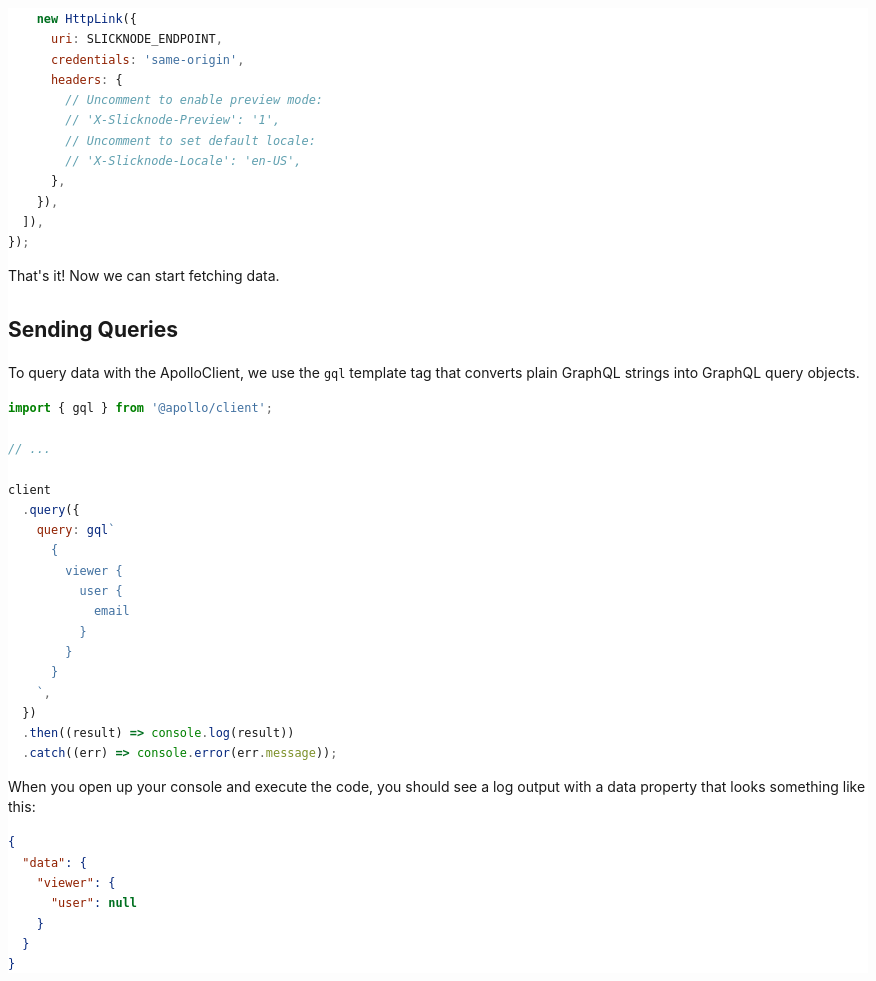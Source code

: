 ```javascript
    new HttpLink({
      uri: SLICKNODE_ENDPOINT,
      credentials: 'same-origin',
      headers: {
        // Uncomment to enable preview mode:
        // 'X-Slicknode-Preview': '1',
        // Uncomment to set default locale:
        // 'X-Slicknode-Locale': 'en-US',
      },
    }),
  ]),
});
```

That's it! Now we can start fetching data.

## Sending Queries

To query data with the ApolloClient, we use the `gql` template tag that converts
plain GraphQL strings into GraphQL query objects.

```javascript
import { gql } from '@apollo/client';

// ...

client
  .query({
    query: gql`
      {
        viewer {
          user {
            email
          }
        }
      }
    `,
  })
  .then((result) => console.log(result))
  .catch((err) => console.error(err.message));
```

When you open up your console and execute the code, you should see a log output with a data property that
looks something like this:

```json
{
  "data": {
    "viewer": {
      "user": null
    }
  }
}
```
